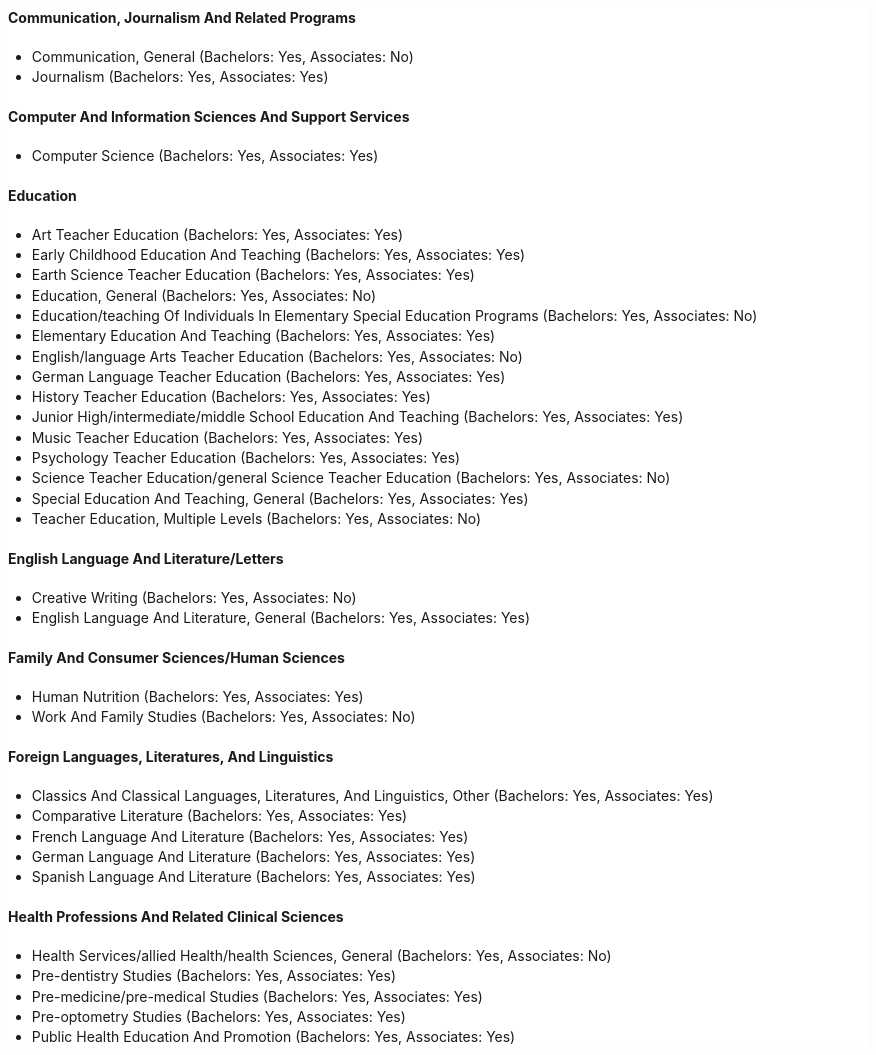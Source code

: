 #### Communication, Journalism And Related Programs

- Communication, General (Bachelors: Yes, Associates: No)
- Journalism (Bachelors: Yes, Associates: Yes)

#### Computer And Information Sciences And Support Services

- Computer Science (Bachelors: Yes, Associates: Yes)

#### Education

- Art Teacher Education (Bachelors: Yes, Associates: Yes)
- Early Childhood Education And Teaching (Bachelors: Yes, Associates: Yes)
- Earth Science Teacher Education (Bachelors: Yes, Associates: Yes)
- Education, General (Bachelors: Yes, Associates: No)
- Education/teaching Of Individuals In Elementary Special Education Programs (Bachelors: Yes, Associates: No)
- Elementary Education And Teaching (Bachelors: Yes, Associates: Yes)
- English/language Arts Teacher Education (Bachelors: Yes, Associates: No)
- German Language Teacher Education (Bachelors: Yes, Associates: Yes)
- History Teacher Education (Bachelors: Yes, Associates: Yes)
- Junior High/intermediate/middle School Education And Teaching (Bachelors: Yes, Associates: Yes)
- Music Teacher Education (Bachelors: Yes, Associates: Yes)
- Psychology Teacher Education (Bachelors: Yes, Associates: Yes)
- Science Teacher Education/general Science Teacher Education (Bachelors: Yes, Associates: No)
- Special Education And Teaching, General (Bachelors: Yes, Associates: Yes)
- Teacher Education, Multiple Levels (Bachelors: Yes, Associates: No)

#### English Language And Literature/Letters

- Creative Writing (Bachelors: Yes, Associates: No)
- English Language And Literature, General (Bachelors: Yes, Associates: Yes)

#### Family And Consumer Sciences/Human Sciences

- Human Nutrition (Bachelors: Yes, Associates: Yes)
- Work And Family Studies (Bachelors: Yes, Associates: No)

#### Foreign Languages, Literatures, And Linguistics

- Classics And Classical Languages, Literatures, And Linguistics, Other (Bachelors: Yes, Associates: Yes)
- Comparative Literature (Bachelors: Yes, Associates: Yes)
- French Language And Literature (Bachelors: Yes, Associates: Yes)
- German Language And Literature (Bachelors: Yes, Associates: Yes)
- Spanish Language And Literature (Bachelors: Yes, Associates: Yes)

#### Health Professions And Related Clinical Sciences

- Health Services/allied Health/health Sciences, General (Bachelors: Yes, Associates: No)
- Pre-dentistry Studies (Bachelors: Yes, Associates: Yes)
- Pre-medicine/pre-medical Studies (Bachelors: Yes, Associates: Yes)
- Pre-optometry Studies (Bachelors: Yes, Associates: Yes)
- Public Health Education And Promotion (Bachelors: Yes, Associates: Yes)
